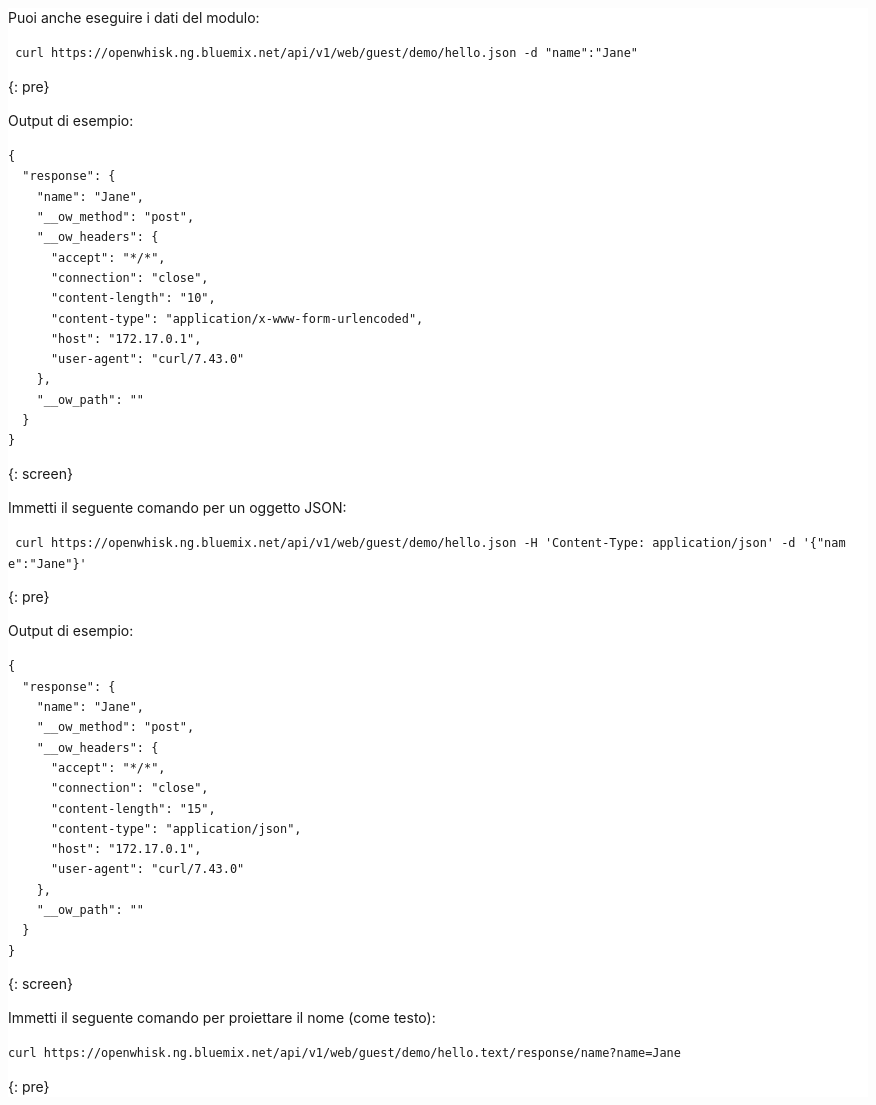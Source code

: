Puoi anche eseguire i dati del modulo:
```
 curl https://openwhisk.ng.bluemix.net/api/v1/web/guest/demo/hello.json -d "name":"Jane"
 ```
{: pre}

Output di esempio:
```
{
  "response": {
    "name": "Jane",
    "__ow_method": "post",
    "__ow_headers": {
      "accept": "*/*",
      "connection": "close",
      "content-length": "10",      
      "content-type": "application/x-www-form-urlencoded",      
      "host": "172.17.0.1",
      "user-agent": "curl/7.43.0"
    },
    "__ow_path": ""
  }
}
```
{: screen}

Immetti il seguente comando per un oggetto JSON:
```
 curl https://openwhisk.ng.bluemix.net/api/v1/web/guest/demo/hello.json -H 'Content-Type: application/json' -d '{"name":"Jane"}'
```
{: pre}

Output di esempio:
```
{
  "response": {
    "name": "Jane",
    "__ow_method": "post",
    "__ow_headers": {
      "accept": "*/*",
      "connection": "close",
      "content-length": "15",      
      "content-type": "application/json",
      "host": "172.17.0.1",
      "user-agent": "curl/7.43.0"
    },
    "__ow_path": ""
  }
}
```
{: screen}

Immetti il seguente comando per proiettare il nome (come testo):
```
curl https://openwhisk.ng.bluemix.net/api/v1/web/guest/demo/hello.text/response/name?name=Jane
```
{: pre}
